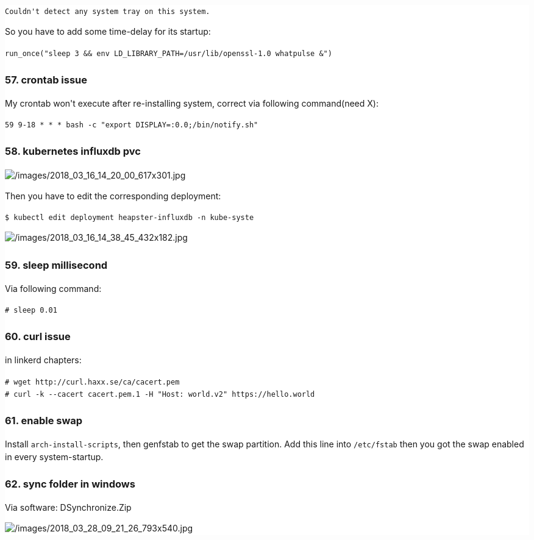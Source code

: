 ```
Couldn't detect any system tray on this system. 
```
So you have to add some time-delay for its startup:    

```
run_once("sleep 3 && env LD_LIBRARY_PATH=/usr/lib/openssl-1.0 whatpulse &")
```

### 57. crontab issue
My crontab won't execute after re-installing system, correct via following
command(need X):    

```
59 9-18 * * * bash -c "export DISPLAY=:0.0;/bin/notify.sh"
```

### 58. kubernetes influxdb pvc

![/images/2018_03_16_14_20_00_617x301.jpg](/images/2018_03_16_14_20_00_617x301.jpg)

Then you have to edit the corresponding deployment:    

```
$ kubectl edit deployment heapster-influxdb -n kube-syste
```

![/images/2018_03_16_14_38_45_432x182.jpg](/images/2018_03_16_14_38_45_432x182.jpg)
### 59. sleep millisecond
Via following command:   

```
# sleep 0.01
```

### 60. curl issue
in linkerd chapters:    

```
# wget http://curl.haxx.se/ca/cacert.pem
# curl -k --cacert cacert.pem.1 -H "Host: world.v2" https://hello.world

```
### 61. enable swap
Install `arch-install-scripts`, then genfstab to get the swap partition.  Add
this line into `/etc/fstab` then you got the swap enabled in every
system-startup.    


### 62. sync folder in windows
Via software: DSynchronize.Zip

![/images/2018_03_28_09_21_26_793x540.jpg](/images/2018_03_28_09_21_26_793x540.jpg)
